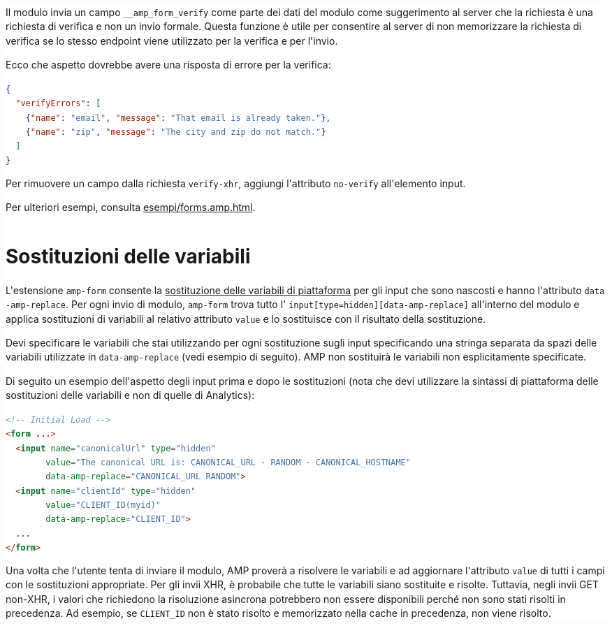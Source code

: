 Il modulo invia un campo `__amp_form_verify` come parte dei dati del modulo come suggerimento
al server che la richiesta è una richiesta di verifica e non un invio formale.
Questa funzione è utile per consentire al server di non memorizzare la richiesta di verifica se lo stesso
endpoint viene utilizzato per la verifica e per l'invio.

Ecco che aspetto dovrebbe avere una risposta di errore per la verifica:
```json
{
  "verifyErrors": [
    {"name": "email", "message": "That email is already taken."},
    {"name": "zip", "message": "The city and zip do not match."}
  ]
}
```

Per rimuovere un campo dalla richiesta `verify-xhr`, aggiungi l'attributo `no-verify` all'elemento input.

Per ulteriori esempi, consulta [esempi/forms.amp.html](../../examples/forms.amp.html).

# Sostituzioni delle variabili

L'estensione `amp-form` consente la [sostituzione delle variabili di piattaforma](../../spec/amp-var-substitutions.md) per gli input che sono nascosti e hanno l'attributo `data-amp-replace`. Per ogni invio di modulo, `amp-form` trova tutto l' `input[type=hidden][data-amp-replace]` all'interno del modulo e applica sostituzioni di variabili al relativo attributo `value` e lo sostituisce con il risultato della sostituzione.

Devi specificare le variabili che stai utilizzando per ogni sostituzione sugli input specificando una stringa separata da spazi delle variabili utilizzate in `data-amp-replace` (vedi esempio di seguito). AMP non sostituirà le variabili non esplicitamente specificate.

Di seguito un esempio dell'aspetto degli input prima e dopo le sostituzioni (nota che devi utilizzare la sintassi di piattaforma delle sostituzioni delle variabili e non di quelle di Analytics):
```html
<!-- Initial Load -->
<form ...>
  <input name="canonicalUrl" type="hidden"
        value="The canonical URL is: CANONICAL_URL - RANDOM - CANONICAL_HOSTNAME"
        data-amp-replace="CANONICAL_URL RANDOM">
  <input name="clientId" type="hidden"
        value="CLIENT_ID(myid)"
        data-amp-replace="CLIENT_ID">
  ...
</form>
```

Una volta che l'utente tenta di inviare il modulo, AMP proverà a risolvere le variabili e ad aggiornare l'attributo `value` di tutti i campi con le sostituzioni appropriate. Per gli invii XHR, è probabile che tutte le variabili siano sostituite e risolte. Tuttavia, negli invii GET non-XHR, i valori che richiedono la risoluzione asincrona potrebbero non essere disponibili perché non sono stati risolti in precedenza. Ad esempio, se `CLIENT_ID` non è stato risolto e memorizzato nella cache in precedenza, non viene risolto.
